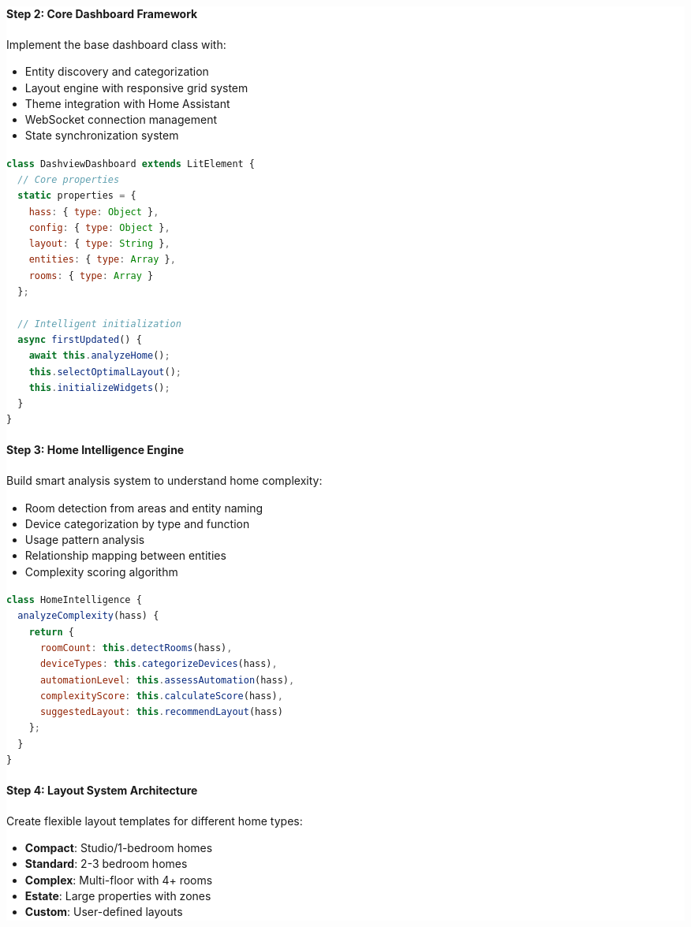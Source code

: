 #### Step 2: Core Dashboard Framework
Implement the base dashboard class with:
- Entity discovery and categorization
- Layout engine with responsive grid system
- Theme integration with Home Assistant
- WebSocket connection management
- State synchronization system

```javascript
class DashviewDashboard extends LitElement {
  // Core properties
  static properties = {
    hass: { type: Object },
    config: { type: Object },
    layout: { type: String },
    entities: { type: Array },
    rooms: { type: Array }
  };
  
  // Intelligent initialization
  async firstUpdated() {
    await this.analyzeHome();
    this.selectOptimalLayout();
    this.initializeWidgets();
  }
}
```

#### Step 3: Home Intelligence Engine
Build smart analysis system to understand home complexity:
- Room detection from areas and entity naming
- Device categorization by type and function
- Usage pattern analysis
- Relationship mapping between entities
- Complexity scoring algorithm

```javascript
class HomeIntelligence {
  analyzeComplexity(hass) {
    return {
      roomCount: this.detectRooms(hass),
      deviceTypes: this.categorizeDevices(hass),
      automationLevel: this.assessAutomation(hass),
      complexityScore: this.calculateScore(hass),
      suggestedLayout: this.recommendLayout(hass)
    };
  }
}
```

#### Step 4: Layout System Architecture
Create flexible layout templates for different home types:
- **Compact**: Studio/1-bedroom homes
- **Standard**: 2-3 bedroom homes
- **Complex**: Multi-floor with 4+ rooms
- **Estate**: Large properties with zones
- **Custom**: User-defined layouts
